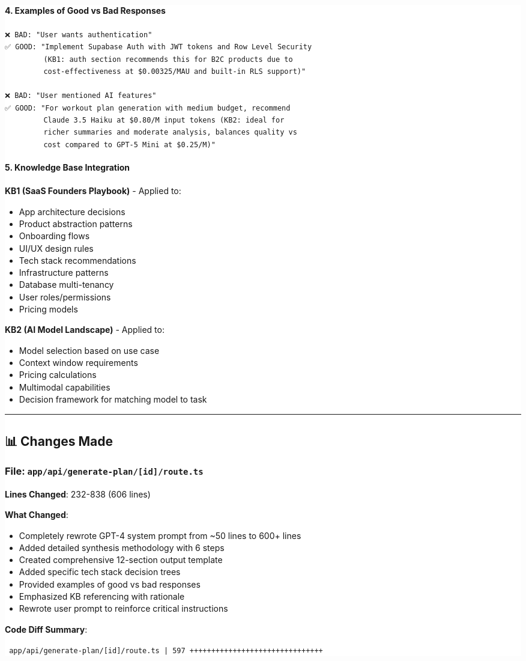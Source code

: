 #### 4. Examples of Good vs Bad Responses

```
❌ BAD: "User wants authentication"
✅ GOOD: "Implement Supabase Auth with JWT tokens and Row Level Security
         (KB1: auth section recommends this for B2C products due to
         cost-effectiveness at $0.00325/MAU and built-in RLS support)"

❌ BAD: "User mentioned AI features"
✅ GOOD: "For workout plan generation with medium budget, recommend
         Claude 3.5 Haiku at $0.80/M input tokens (KB2: ideal for
         richer summaries and moderate analysis, balances quality vs
         cost compared to GPT-5 Mini at $0.25/M)"
```

#### 5. Knowledge Base Integration

**KB1 (SaaS Founders Playbook)** - Applied to:
- App architecture decisions
- Product abstraction patterns
- Onboarding flows
- UI/UX design rules
- Tech stack recommendations
- Infrastructure patterns
- Database multi-tenancy
- User roles/permissions
- Pricing models

**KB2 (AI Model Landscape)** - Applied to:
- Model selection based on use case
- Context window requirements
- Pricing calculations
- Multimodal capabilities
- Decision framework for matching model to task

---

## 📊 Changes Made

### File: `app/api/generate-plan/[id]/route.ts`

**Lines Changed**: 232-838 (606 lines)

**What Changed**:
- Completely rewrote GPT-4 system prompt from ~50 lines to 600+ lines
- Added detailed synthesis methodology with 6 steps
- Created comprehensive 12-section output template
- Added specific tech stack decision trees
- Provided examples of good vs bad responses
- Emphasized KB referencing with rationale
- Rewrote user prompt to reinforce critical instructions

**Code Diff Summary**:
```
 app/api/generate-plan/[id]/route.ts | 597 +++++++++++++++++++++++++++++++
```
